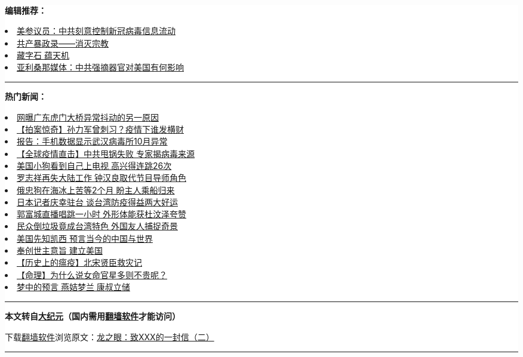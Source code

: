 
<strong>编辑推荐：</strong>
<li><a href="/gb/20/2/22/n11887949.md#1">美参议员：中共刻意控制新冠病毒信息流动</a></li>
<li><a href="/gb/18/2/18/n10153765.md#1" target="_blank">共产暴政录——消灭宗教</a></li><li><a href="/gb/14/6/9/n4173977.md?dfh#1" target="_blank">藏字石 蕴天机</a></li><li><a href="/gb/19/4/11/n11178933.md#1" target="_blank">亚利桑那媒体：中共强摘器官对美国有何影响</a></li>
<hr>

<strong>热门新闻：</strong>
<li><a href="/gb/20/5/10/n12097232.md#1">网曝广东虎门大桥异常抖动的另一原因</a></li>
<li><a href="/gb/20/5/9/n12094405.md#1">【拍案惊奇】孙力军曾刺习？疫情下谁发横财</a></li>
<li><a href="/gb/20/5/9/n12095954.md#1">报告：手机数据显示武汉病毒所10月异常</a></li>
<li><a href="/gb/20/5/10/n12097108.md#1">【全球疫情直击】中共甩锅失败 专家揭病毒来源</a></li>
<li><a href="/gb/20/5/10/n12096663.md#1">美国小狗看到自己上电视 高兴得连跳26次</a></li>
<li><a href="/gb/20/5/8/n12094115.md#1">罗志祥再失大陆工作 钟汉良取代节目导师角色</a></li>
<li><a href="/gb/20/5/9/n12094992.md#1">俄忠狗在海冰上苦等2个月 盼主人乘船归来</a></li>
<li><a href="/gb/20/5/8/n12093791.md#1">日本记者庆幸驻台 谈台湾防疫得益两大好运</a></li>
<li><a href="/gb/20/5/9/n12095835.md#1">郭富城直播唱跳一小时 外形体能获杜汶泽夸赞</a></li>
<li><a href="/gb/20/5/10/n12096688.md#1">民众倒垃圾竟成台湾特色 外国友人捕捉奇景</a></li>
<li><a href="/gb/20/5/8/n12092756.md#1">美国先知凯西  预言当今的中国与世界</a></li>
<li><a href="/gb/20/3/26/n11977962.md#1">奉创世主意旨  建立美国</a></li>
<li><a href="/gb/20/5/5/n12085551.md#1">【历史上的瘟疫】北宋贤臣救灾记</a></li>
<li><a href="/gb/20/4/14/n12029130.md#1">【命理】为什么说女命官星多则不贵呢？</a></li>
<li><a href="/gb/20/4/25/n12061130.md#1">梦中的预言 燕姞梦兰 康叔立储</a></li>
<hr>

<strong>本文转自<a href="https://www.epochtimes.com">大纪元</a>（国内需用<a href="https://github.com/bannedbook/fanqiang/wiki">翻墙软件</a>才能访问）</strong><p>下载<a href="https://github.com/bannedbook/fanqiang/wiki">翻墙软件</a>浏览原文：<a href="https://www.epochtimes.com/gb/12/9/4/n3674888.htm">龙之眼：致XXX的一封信（二）</a></p><hr>

